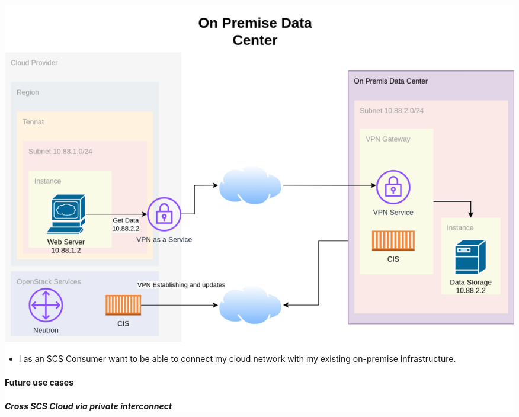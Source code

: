 ![img_9.png](img_9.png)

* I as an SCS Consumer want to be able to connect my cloud network with my existing on-premise infrastructure.

#### Future use cases

##### Cross SCS Cloud via private interconnect
